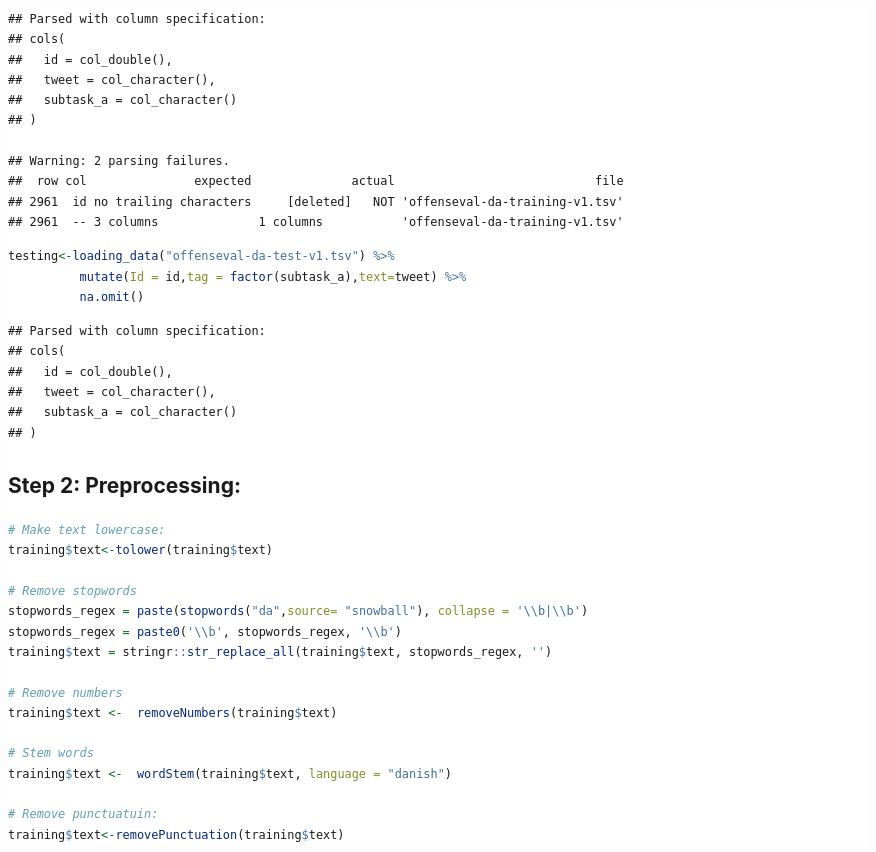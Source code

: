     ## Parsed with column specification:
    ## cols(
    ##   id = col_double(),
    ##   tweet = col_character(),
    ##   subtask_a = col_character()
    ## )

    ## Warning: 2 parsing failures.
    ##  row col               expected              actual                            file
    ## 2961  id no trailing characters     [deleted]   NOT 'offenseval-da-training-v1.tsv'
    ## 2961  -- 3 columns              1 columns           'offenseval-da-training-v1.tsv'

``` r
testing<-loading_data("offenseval-da-test-v1.tsv") %>% 
          mutate(Id = id,tag = factor(subtask_a),text=tweet) %>% 
          na.omit()
```

    ## Parsed with column specification:
    ## cols(
    ##   id = col_double(),
    ##   tweet = col_character(),
    ##   subtask_a = col_character()
    ## )

## Step 2: Preprocessing:

``` r
# Make text lowercase:
training$text<-tolower(training$text) 

# Remove stopwords
stopwords_regex = paste(stopwords("da",source= "snowball"), collapse = '\\b|\\b')
stopwords_regex = paste0('\\b', stopwords_regex, '\\b')
training$text = stringr::str_replace_all(training$text, stopwords_regex, '')

# Remove numbers
training$text <-  removeNumbers(training$text)

# Stem words
training$text <-  wordStem(training$text, language = "danish")

# Remove punctuatuin:
training$text<-removePunctuation(training$text)

```